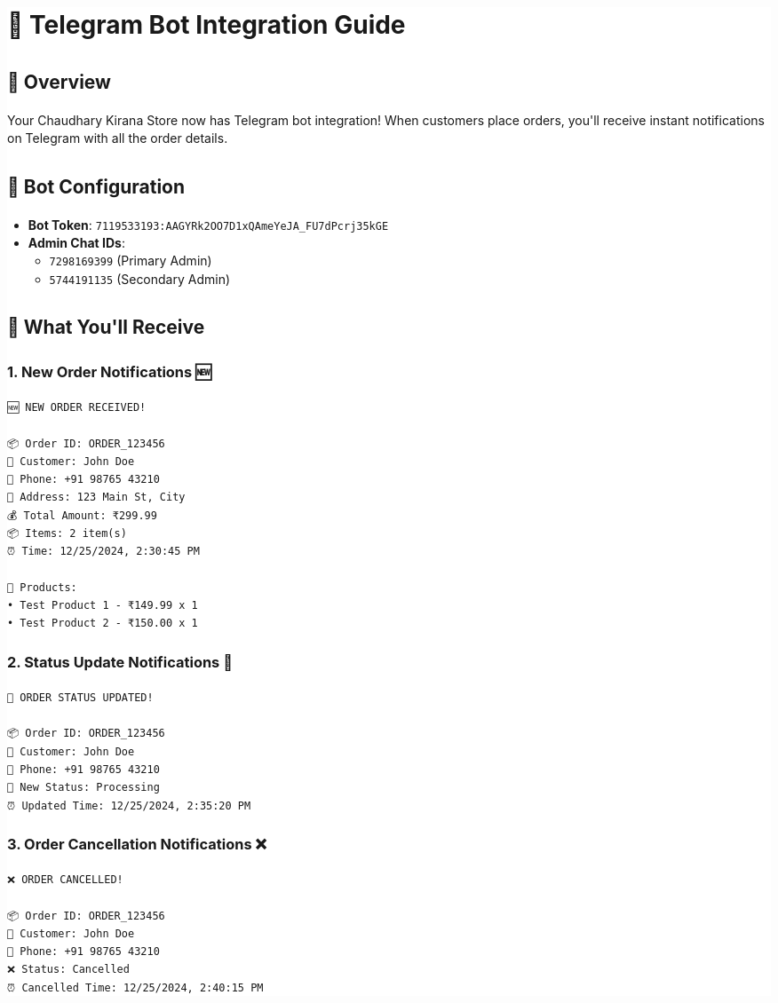 # 🚀 Telegram Bot Integration Guide

## 📱 **Overview**
Your Chaudhary Kirana Store now has Telegram bot integration! When customers place orders, you'll receive instant notifications on Telegram with all the order details.

## 🔑 **Bot Configuration**
- **Bot Token**: `7119533193:AAGYRk2OO7D1xQAmeYeJA_FU7dPcrj35kGE`
- **Admin Chat IDs**: 
  - `7298169399` (Primary Admin)
  - `5744191135` (Secondary Admin)

## 🎯 **What You'll Receive**

### **1. New Order Notifications** 🆕
```
🆕 NEW ORDER RECEIVED!

📦 Order ID: ORDER_123456
👤 Customer: John Doe
📱 Phone: +91 98765 43210
📍 Address: 123 Main St, City
💰 Total Amount: ₹299.99
📦 Items: 2 item(s)
⏰ Time: 12/25/2024, 2:30:45 PM

🛒 Products:
• Test Product 1 - ₹149.99 x 1
• Test Product 2 - ₹150.00 x 1
```

### **2. Status Update Notifications** 🔄
```
🔄 ORDER STATUS UPDATED!

📦 Order ID: ORDER_123456
👤 Customer: John Doe
📱 Phone: +91 98765 43210
🔄 New Status: Processing
⏰ Updated Time: 12/25/2024, 2:35:20 PM
```

### **3. Order Cancellation Notifications** ❌
```
❌ ORDER CANCELLED!

📦 Order ID: ORDER_123456
👤 Customer: John Doe
📱 Phone: +91 98765 43210
❌ Status: Cancelled
⏰ Cancelled Time: 12/25/2024, 2:40:15 PM
```
